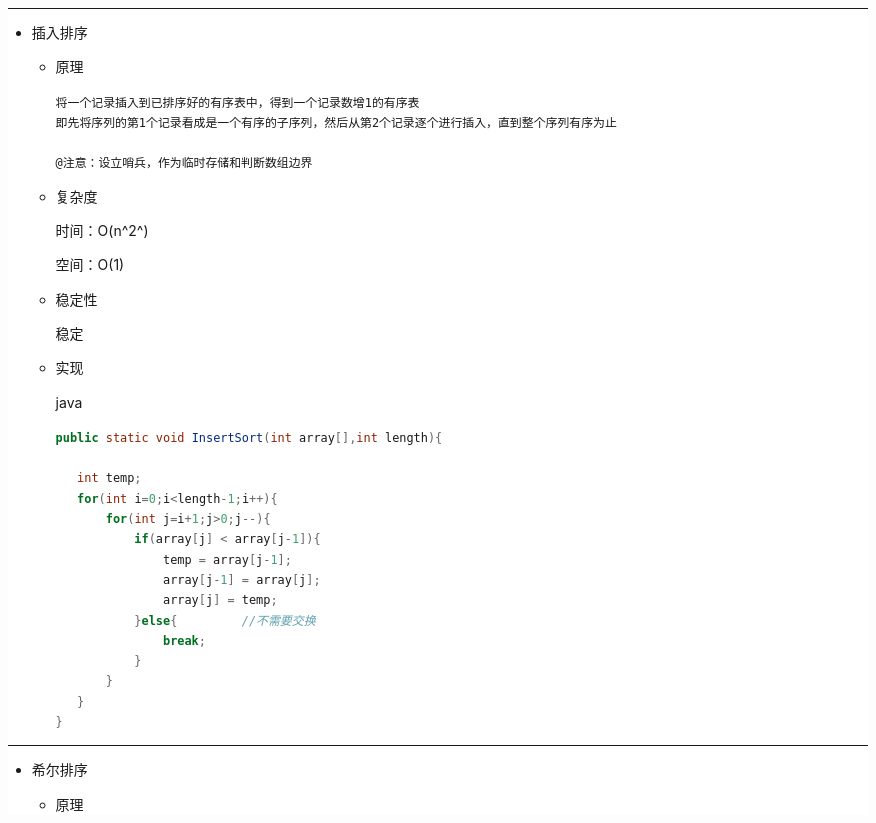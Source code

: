     



---



* 插入排序

  * 原理

    ``` tex
    将一个记录插入到已排序好的有序表中，得到一个记录数增1的有序表
    即先将序列的第1个记录看成是一个有序的子序列，然后从第2个记录逐个进行插入，直到整个序列有序为止
    
    @注意：设立哨兵，作为临时存储和判断数组边界
    ```

    

  * 复杂度

    时间：O(n^2^)

    空间：O(1)

  * 稳定性

    稳定

  * 实现

    java

    ``` java
    public static void InsertSort(int array[],int length){
    
       int temp;
       for(int i=0;i<length-1;i++){
           for(int j=i+1;j>0;j--){
               if(array[j] < array[j-1]){
                   temp = array[j-1];
                   array[j-1] = array[j];
                   array[j] = temp;
               }else{         //不需要交换
                   break;
               }
           }
       }
    }
    ```

    



---



* 希尔排序

  * 原理
